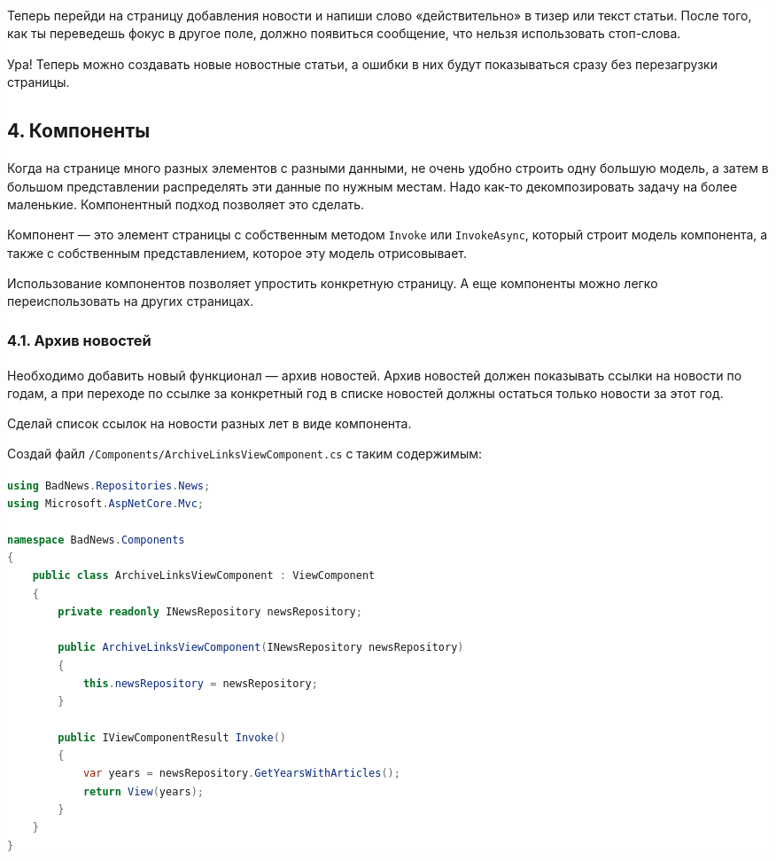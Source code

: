Теперь перейди на страницу добавления новости и напиши слово «действительно» в тизер или текст статьи.
После того, как ты переведешь фокус в другое поле, должно появиться сообщение, что нельзя использовать стоп-слова.

Ура! Теперь можно создавать новые новостные статьи, а ошибки в них будут показываться сразу без перезагрузки страницы.


## 4. Компоненты

Когда на странице много разных элементов с разными данными, не очень удобно строить одну большую модель,
а затем в большом представлении распределять эти данные по нужным местам.
Надо как-то декомпозировать задачу на более маленькие. Компонентный подход позволяет это сделать.

Компонент — это элемент страницы с собственным методом `Invoke` или `InvokeAsync`, который строит модель компонента,
а также с собственным представлением, которое эту модель отрисовывает.

Использование компонентов позволяет упростить конкретную страницу.
А еще компоненты можно легко переиспользовать на других страницах.


### 4.1. Архив новостей

Необходимо добавить новый функционал — архив новостей.
Архив новостей должен показывать ссылки на новости по годам, а при переходе по ссылке за конкретный год
в списке новостей должны остаться только новости за этот год.


Сделай список ссылок на новости разных лет в виде компонента.

Создай файл `/Components/ArchiveLinksViewComponent.cs` с таким содержимым:
```cs
using BadNews.Repositories.News;
using Microsoft.AspNetCore.Mvc;

namespace BadNews.Components
{
    public class ArchiveLinksViewComponent : ViewComponent
    {
        private readonly INewsRepository newsRepository;

        public ArchiveLinksViewComponent(INewsRepository newsRepository)
        {
            this.newsRepository = newsRepository;
        }

        public IViewComponentResult Invoke()
        {
            var years = newsRepository.GetYearsWithArticles();
            return View(years);
        }
    }
}
```
